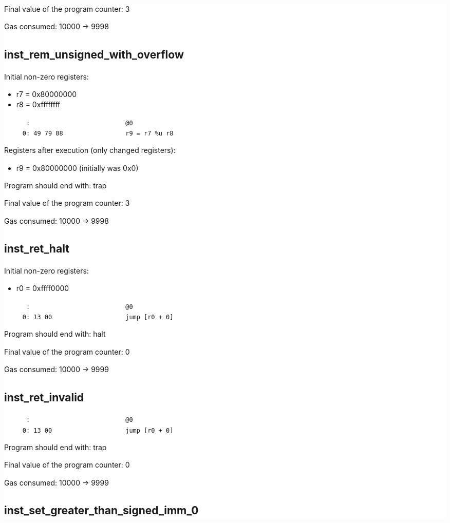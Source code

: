 Final value of the program counter: 3

Gas consumed: 10000 -> 9998


## inst_rem_unsigned_with_overflow

Initial non-zero registers:
   * r7 = 0x80000000
   * r8 = 0xffffffff

```
      :                          @0
     0: 49 79 08                 r9 = r7 %u r8
```

Registers after execution (only changed registers):
   * r9 = 0x80000000 (initially was 0x0)

Program should end with: trap

Final value of the program counter: 3

Gas consumed: 10000 -> 9998


## inst_ret_halt

Initial non-zero registers:
   * r0 = 0xffff0000

```
      :                          @0
     0: 13 00                    jump [r0 + 0]
```

Program should end with: halt

Final value of the program counter: 0

Gas consumed: 10000 -> 9999


## inst_ret_invalid

```
      :                          @0
     0: 13 00                    jump [r0 + 0]
```

Program should end with: trap

Final value of the program counter: 0

Gas consumed: 10000 -> 9999


## inst_set_greater_than_signed_imm_0
